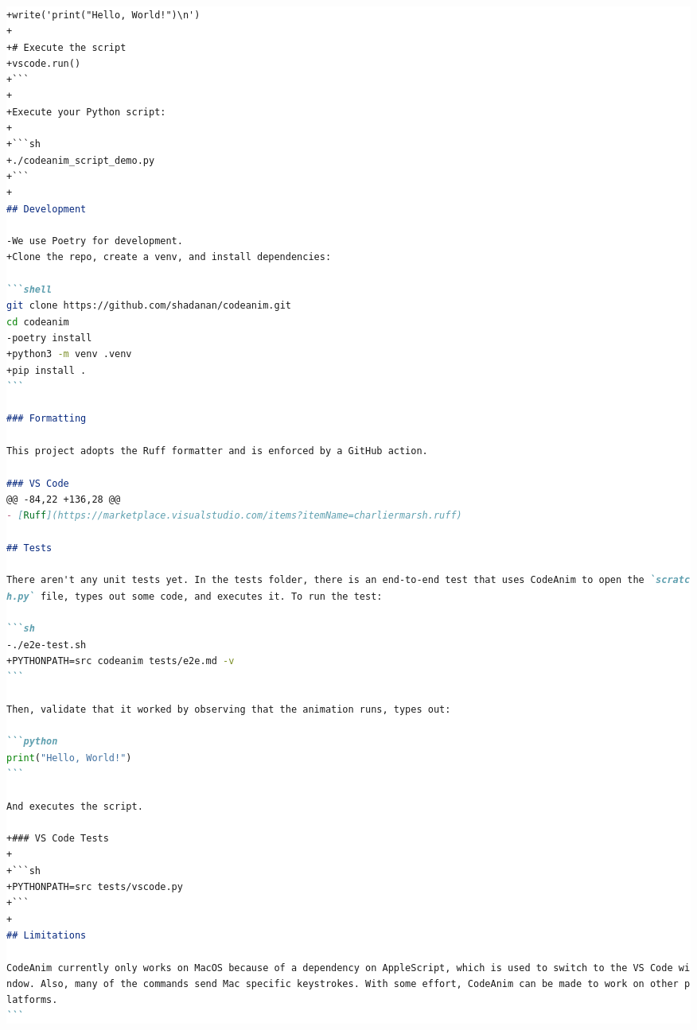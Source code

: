  ````markdown
+write('print("Hello, World!")\n')
+
+# Execute the script
+vscode.run()
+```
+
+Execute your Python script:
+
+```sh
+./codeanim_script_demo.py
+```
+
 ## Development
 
-We use Poetry for development.
+Clone the repo, create a venv, and install dependencies:
 
 ```shell
 git clone https://github.com/shadanan/codeanim.git
 cd codeanim
-poetry install
+python3 -m venv .venv
+pip install .
 ```
 
 ### Formatting
 
 This project adopts the Ruff formatter and is enforced by a GitHub action.
 
 ### VS Code
@@ -84,22 +136,28 @@
 - [Ruff](https://marketplace.visualstudio.com/items?itemName=charliermarsh.ruff)
 
 ## Tests
 
 There aren't any unit tests yet. In the tests folder, there is an end-to-end test that uses CodeAnim to open the `scratch.py` file, types out some code, and executes it. To run the test:
 
 ```sh
-./e2e-test.sh
+PYTHONPATH=src codeanim tests/e2e.md -v
 ```
 
 Then, validate that it worked by observing that the animation runs, types out:
 
 ```python
 print("Hello, World!")
 ```
 
 And executes the script.
 
+### VS Code Tests
+
+```sh
+PYTHONPATH=src tests/vscode.py
+```
+
 ## Limitations
 
 CodeAnim currently only works on MacOS because of a dependency on AppleScript, which is used to switch to the VS Code window. Also, many of the commands send Mac specific keystrokes. With some effort, CodeAnim can be made to work on other platforms.
```

 ````